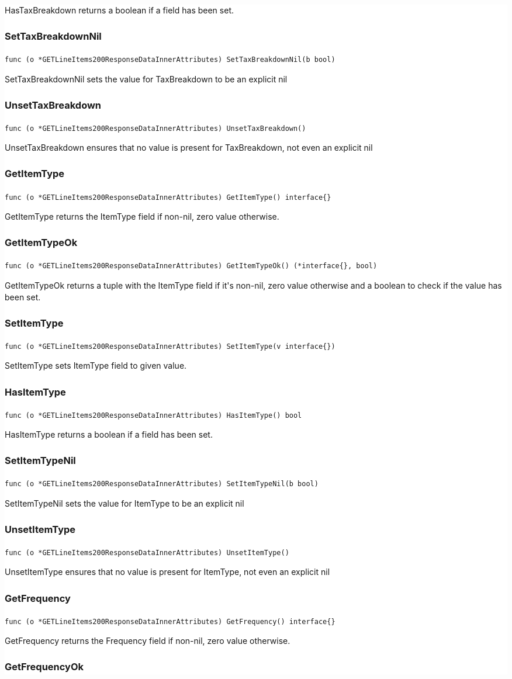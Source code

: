 HasTaxBreakdown returns a boolean if a field has been set.

### SetTaxBreakdownNil

`func (o *GETLineItems200ResponseDataInnerAttributes) SetTaxBreakdownNil(b bool)`

 SetTaxBreakdownNil sets the value for TaxBreakdown to be an explicit nil

### UnsetTaxBreakdown
`func (o *GETLineItems200ResponseDataInnerAttributes) UnsetTaxBreakdown()`

UnsetTaxBreakdown ensures that no value is present for TaxBreakdown, not even an explicit nil
### GetItemType

`func (o *GETLineItems200ResponseDataInnerAttributes) GetItemType() interface{}`

GetItemType returns the ItemType field if non-nil, zero value otherwise.

### GetItemTypeOk

`func (o *GETLineItems200ResponseDataInnerAttributes) GetItemTypeOk() (*interface{}, bool)`

GetItemTypeOk returns a tuple with the ItemType field if it's non-nil, zero value otherwise
and a boolean to check if the value has been set.

### SetItemType

`func (o *GETLineItems200ResponseDataInnerAttributes) SetItemType(v interface{})`

SetItemType sets ItemType field to given value.

### HasItemType

`func (o *GETLineItems200ResponseDataInnerAttributes) HasItemType() bool`

HasItemType returns a boolean if a field has been set.

### SetItemTypeNil

`func (o *GETLineItems200ResponseDataInnerAttributes) SetItemTypeNil(b bool)`

 SetItemTypeNil sets the value for ItemType to be an explicit nil

### UnsetItemType
`func (o *GETLineItems200ResponseDataInnerAttributes) UnsetItemType()`

UnsetItemType ensures that no value is present for ItemType, not even an explicit nil
### GetFrequency

`func (o *GETLineItems200ResponseDataInnerAttributes) GetFrequency() interface{}`

GetFrequency returns the Frequency field if non-nil, zero value otherwise.

### GetFrequencyOk
